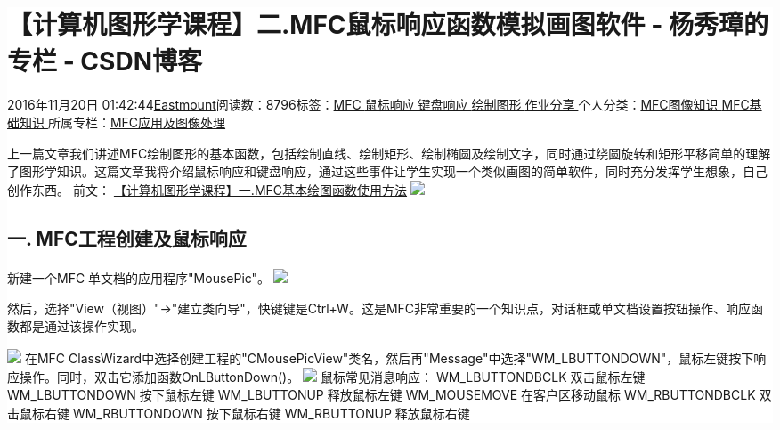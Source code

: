 
# 【计算机图形学课程】二.MFC鼠标响应函数模拟画图软件 - 杨秀璋的专栏 - CSDN博客

2016年11月20日 01:42:44[Eastmount](https://me.csdn.net/Eastmount)阅读数：8796标签：[MFC																](https://so.csdn.net/so/search/s.do?q=MFC&t=blog)[鼠标响应																](https://so.csdn.net/so/search/s.do?q=鼠标响应&t=blog)[键盘响应																](https://so.csdn.net/so/search/s.do?q=键盘响应&t=blog)[绘制图形																](https://so.csdn.net/so/search/s.do?q=绘制图形&t=blog)[作业分享																](https://so.csdn.net/so/search/s.do?q=作业分享&t=blog)[
							](https://so.csdn.net/so/search/s.do?q=绘制图形&t=blog)[
																					](https://so.csdn.net/so/search/s.do?q=键盘响应&t=blog)个人分类：[MFC图像知识																](https://blog.csdn.net/Eastmount/article/category/1858073)[MFC基础知识																](https://blog.csdn.net/Eastmount/article/category/1374312)[
							](https://blog.csdn.net/Eastmount/article/category/1858073)
所属专栏：[MFC应用及图像处理](https://blog.csdn.net/column/details/eastmount-mfc.html)
[
																	](https://so.csdn.net/so/search/s.do?q=键盘响应&t=blog)
[
				](https://so.csdn.net/so/search/s.do?q=鼠标响应&t=blog)
[
			](https://so.csdn.net/so/search/s.do?q=鼠标响应&t=blog)
[
		](https://so.csdn.net/so/search/s.do?q=MFC&t=blog)

上一篇文章我们讲述MFC绘制图形的基本函数，包括绘制直线、绘制矩形、绘制椭圆及绘制文字，同时通过绕圆旋转和矩形平移简单的理解了图形学知识。这篇文章我将介绍鼠标响应和键盘响应，通过这些事件让学生实现一个类似画图的简单软件，同时充分发挥学生想象，自己创作东西。
前文：
[【计算机图形学课程】一.MFC基本绘图函数使用方法](http://blog.csdn.net/eastmount/article/details/53180524)
![](https://img-blog.csdn.net/20161116224155383)


## 一. MFC工程创建及鼠标响应
新建一个MFC 单文档的应用程序"MousePic"。
![](https://img-blog.csdn.net/20161119110233493)

然后，选择"View（视图）"->"建立类向导"，快键键是Ctrl+W。这是MFC非常重要的一个知识点，对话框或单文档设置按钮操作、响应函数都是通过该操作实现。

![](https://img-blog.csdn.net/20161119225330345)
在MFC ClassWizard中选择创建工程的"CMousePicView"类名，然后再"Message"中选择"WM_LBUTTONDOWN"，鼠标左键按下响应操作。同时，双击它添加函数OnLButtonDown()。
![](https://img-blog.csdn.net/20161119235631883)
鼠标常见消息响应：
WM_LBUTTONDBCLK 双击鼠标左键
WM_LBUTTONDOWN 按下鼠标左键
WM_LBUTTONUP 释放鼠标左键
WM_MOUSEMOVE 在客户区移动鼠标
WM_RBUTTONDBCLK 双击鼠标右键
WM_RBUTTONDOWN 按下鼠标右键
WM_RBUTTONUP 释放鼠标右键

